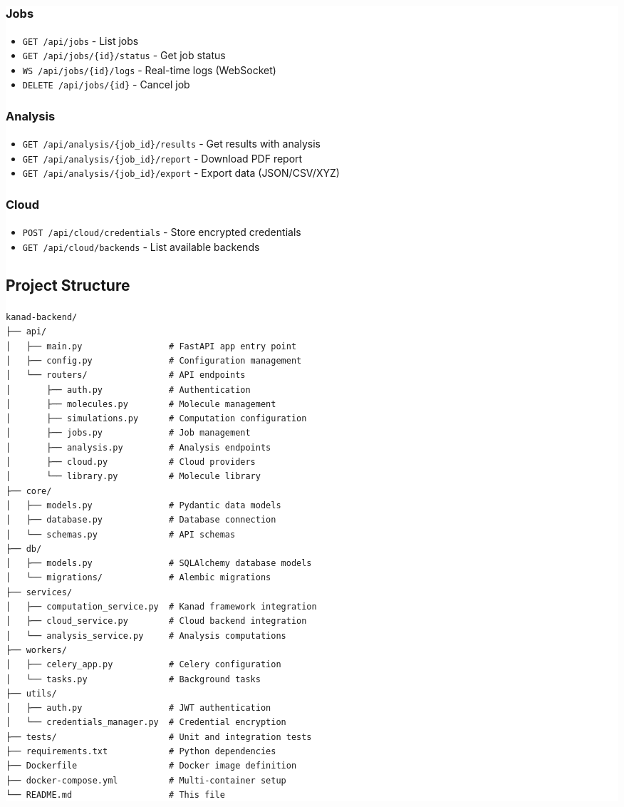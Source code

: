 ### Jobs
- `GET /api/jobs` - List jobs
- `GET /api/jobs/{id}/status` - Get job status
- `WS /api/jobs/{id}/logs` - Real-time logs (WebSocket)
- `DELETE /api/jobs/{id}` - Cancel job

### Analysis
- `GET /api/analysis/{job_id}/results` - Get results with analysis
- `GET /api/analysis/{job_id}/report` - Download PDF report
- `GET /api/analysis/{job_id}/export` - Export data (JSON/CSV/XYZ)

### Cloud
- `POST /api/cloud/credentials` - Store encrypted credentials
- `GET /api/cloud/backends` - List available backends

## Project Structure

```
kanad-backend/
├── api/
│   ├── main.py                 # FastAPI app entry point
│   ├── config.py               # Configuration management
│   └── routers/                # API endpoints
│       ├── auth.py             # Authentication
│       ├── molecules.py        # Molecule management
│       ├── simulations.py      # Computation configuration
│       ├── jobs.py             # Job management
│       ├── analysis.py         # Analysis endpoints
│       ├── cloud.py            # Cloud providers
│       └── library.py          # Molecule library
├── core/
│   ├── models.py               # Pydantic data models
│   ├── database.py             # Database connection
│   └── schemas.py              # API schemas
├── db/
│   ├── models.py               # SQLAlchemy database models
│   └── migrations/             # Alembic migrations
├── services/
│   ├── computation_service.py  # Kanad framework integration
│   ├── cloud_service.py        # Cloud backend integration
│   └── analysis_service.py     # Analysis computations
├── workers/
│   ├── celery_app.py           # Celery configuration
│   └── tasks.py                # Background tasks
├── utils/
│   ├── auth.py                 # JWT authentication
│   └── credentials_manager.py  # Credential encryption
├── tests/                      # Unit and integration tests
├── requirements.txt            # Python dependencies
├── Dockerfile                  # Docker image definition
├── docker-compose.yml          # Multi-container setup
└── README.md                   # This file
```
